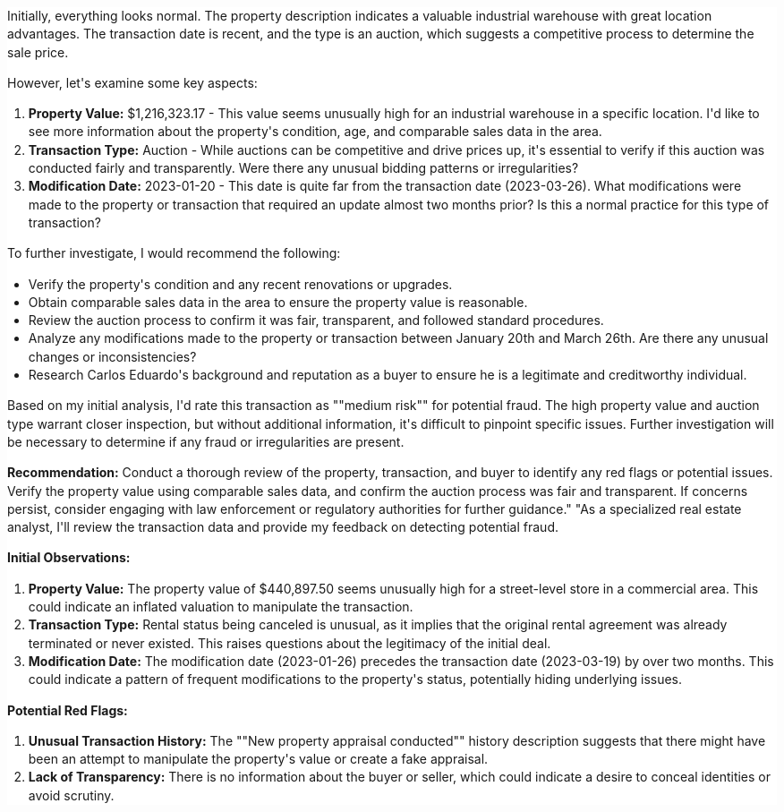 Initially, everything looks normal. The property description indicates a valuable industrial warehouse with great location advantages. The transaction date is recent, and the type is an auction, which suggests a competitive process to determine the sale price.

However, let's examine some key aspects:

1. **Property Value:** $1,216,323.17 - This value seems unusually high for an industrial warehouse in a specific location. I'd like to see more information about the property's condition, age, and comparable sales data in the area.
2. **Transaction Type:** Auction - While auctions can be competitive and drive prices up, it's essential to verify if this auction was conducted fairly and transparently. Were there any unusual bidding patterns or irregularities?
3. **Modification Date:** 2023-01-20 - This date is quite far from the transaction date (2023-03-26). What modifications were made to the property or transaction that required an update almost two months prior? Is this a normal practice for this type of transaction?

To further investigate, I would recommend the following:

* Verify the property's condition and any recent renovations or upgrades.
* Obtain comparable sales data in the area to ensure the property value is reasonable.
* Review the auction process to confirm it was fair, transparent, and followed standard procedures.
* Analyze any modifications made to the property or transaction between January 20th and March 26th. Are there any unusual changes or inconsistencies?
* Research Carlos Eduardo's background and reputation as a buyer to ensure he is a legitimate and creditworthy individual.

Based on my initial analysis, I'd rate this transaction as ""medium risk"" for potential fraud. The high property value and auction type warrant closer inspection, but without additional information, it's difficult to pinpoint specific issues. Further investigation will be necessary to determine if any fraud or irregularities are present.

**Recommendation:** Conduct a thorough review of the property, transaction, and buyer to identify any red flags or potential issues. Verify the property value using comparable sales data, and confirm the auction process was fair and transparent. If concerns persist, consider engaging with law enforcement or regulatory authorities for further guidance."
"As a specialized real estate analyst, I'll review the transaction data and provide my feedback on detecting potential fraud.

**Initial Observations:**

1. **Property Value:** The property value of $440,897.50 seems unusually high for a street-level store in a commercial area. This could indicate an inflated valuation to manipulate the transaction.
2. **Transaction Type:** Rental status being canceled is unusual, as it implies that the original rental agreement was already terminated or never existed. This raises questions about the legitimacy of the initial deal.
3. **Modification Date:** The modification date (2023-01-26) precedes the transaction date (2023-03-19) by over two months. This could indicate a pattern of frequent modifications to the property's status, potentially hiding underlying issues.

**Potential Red Flags:**

1. **Unusual Transaction History:** The ""New property appraisal conducted"" history description suggests that there might have been an attempt to manipulate the property's value or create a fake appraisal.
2. **Lack of Transparency:** There is no information about the buyer or seller, which could indicate a desire to conceal identities or avoid scrutiny.
